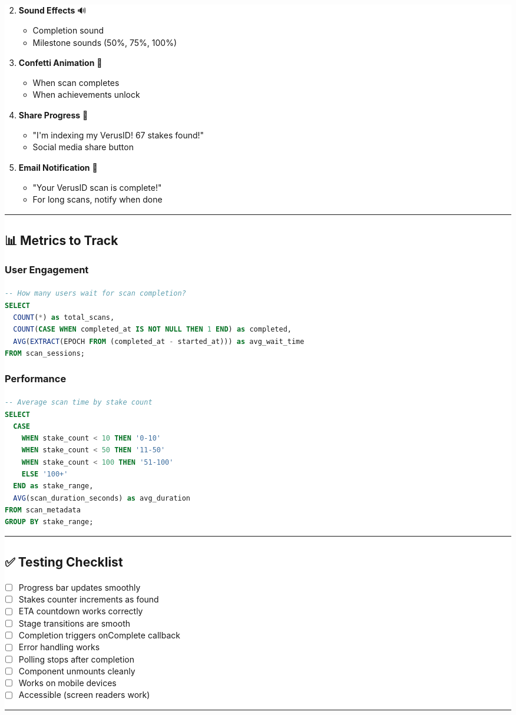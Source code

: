 2. **Sound Effects** 🔊
   - Completion sound
   - Milestone sounds (50%, 75%, 100%)

3. **Confetti Animation** 🎉
   - When scan completes
   - When achievements unlock

4. **Share Progress** 📱
   - "I'm indexing my VerusID! 67 stakes found!"
   - Social media share button

5. **Email Notification** 📧
   - "Your VerusID scan is complete!"
   - For long scans, notify when done

---

## 📊 Metrics to Track

### User Engagement

```sql
-- How many users wait for scan completion?
SELECT
  COUNT(*) as total_scans,
  COUNT(CASE WHEN completed_at IS NOT NULL THEN 1 END) as completed,
  AVG(EXTRACT(EPOCH FROM (completed_at - started_at))) as avg_wait_time
FROM scan_sessions;
```

### Performance

```sql
-- Average scan time by stake count
SELECT
  CASE
    WHEN stake_count < 10 THEN '0-10'
    WHEN stake_count < 50 THEN '11-50'
    WHEN stake_count < 100 THEN '51-100'
    ELSE '100+'
  END as stake_range,
  AVG(scan_duration_seconds) as avg_duration
FROM scan_metadata
GROUP BY stake_range;
```

---

## ✅ Testing Checklist

- [ ] Progress bar updates smoothly
- [ ] Stakes counter increments as found
- [ ] ETA countdown works correctly
- [ ] Stage transitions are smooth
- [ ] Completion triggers onComplete callback
- [ ] Error handling works
- [ ] Polling stops after completion
- [ ] Component unmounts cleanly
- [ ] Works on mobile devices
- [ ] Accessible (screen readers work)

---